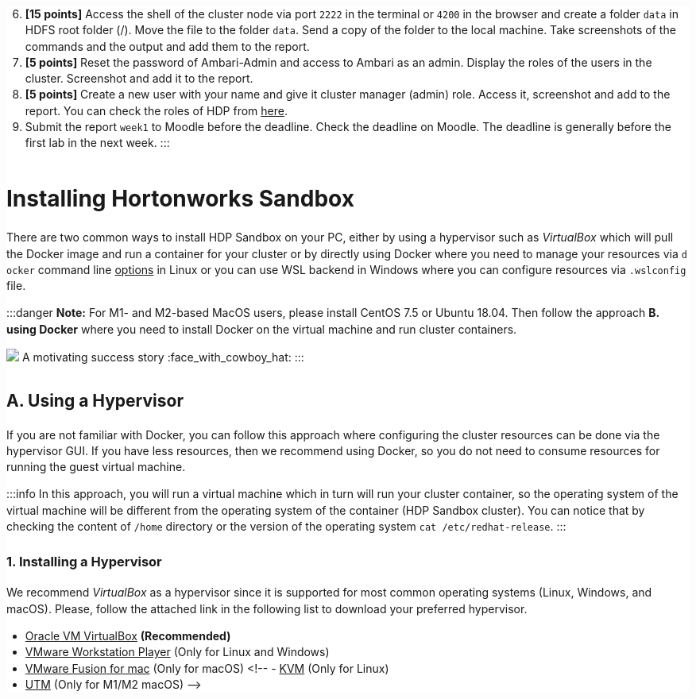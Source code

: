 6. **[15 points]** Access the shell of the cluster node via port `2222` in the terminal or `4200` in the browser and create a folder `data` in HDFS root folder (/). Move the file to the folder `data`. Send a copy of the folder to the local machine. Take screenshots of the commands and the output and add them to the report.
7. **[5 points]** Reset the password of Ambari-Admin and access to Ambari as an admin. Display the roles of the users in the cluster. Screenshot and add it to the report.
8. **[5 points]** Create a new user with your name and give it cluster manager (admin) role. Access it, screenshot and add to the report. You can check the roles of HDP from [here](https://docs.cloudera.com/HDPDocuments/Ambari-2.5.1.0/bk_ambari-administration/content/cluster_roles.html).
9. Submit the report `week1` to Moodle before the deadline. Check the deadline on Moodle. The deadline is generally before the first lab in the next week.
:::

# Installing Hortonworks Sandbox
There are two common ways to install HDP Sandbox on your PC, either by using a hypervisor such as *VirtualBox* which will pull the Docker image and run a container for your cluster or by directly using Docker where you need to manage your resources via `docker` command line [options](https://docs.docker.com/config/containers/resource_constraints/) in Linux or you can use WSL backend in Windows where you can configure resources via `.wslconfig` file.

:::danger
**Note:** For M1- and M2-based MacOS users, please install CentOS 7.5 or Ubuntu 18.04. Then follow the approach **B. using Docker** where you need to install Docker on the virtual machine and run cluster containers.

![](https://i.imgur.com/DuC1BqZ.png)
A motivating success story :face_with_cowboy_hat: 
:::

## A. Using a Hypervisor
If you are not familiar with Docker, you can follow this approach where configuring the cluster resources can be done via the hypervisor GUI. If you have less resources, then we recommend using Docker, so you do not need to consume resources for running the guest virtual machine.

:::info
In this approach, you will run a virtual machine which in turn will run your cluster container, so the operating system of the virtual machine will be different from the operating system of the container (HDP Sandbox cluster). You can notice that by checking the content of `/home` directory or the version of the operating system `cat /etc/redhat-release`.
:::

### 1. Installing a Hypervisor
We recommend *VirtualBox* as a hypervisor since it is supported for most common operating systems (Linux, Windows, and macOS). Please, follow the attached link in the following list to download your preferred hypervisor. 
- [Oracle VM VirtualBox](https://www.virtualbox.org) **(Recommended)**
- [VMware Workstation Player](https://www.vmware.com/products/workstation-player.html) (Only for Linux and Windows)
- [VMware Fusion for mac](https://www.vmware.com/products/fusion.html) (Only for macOS)
&lt;!-- - [KVM](https://www.linux-kvm.org/page/Main_Page) (Only for Linux)
- [UTM](https://mac.getutm.app) (Only for M1/M2 macOS) --&gt;
